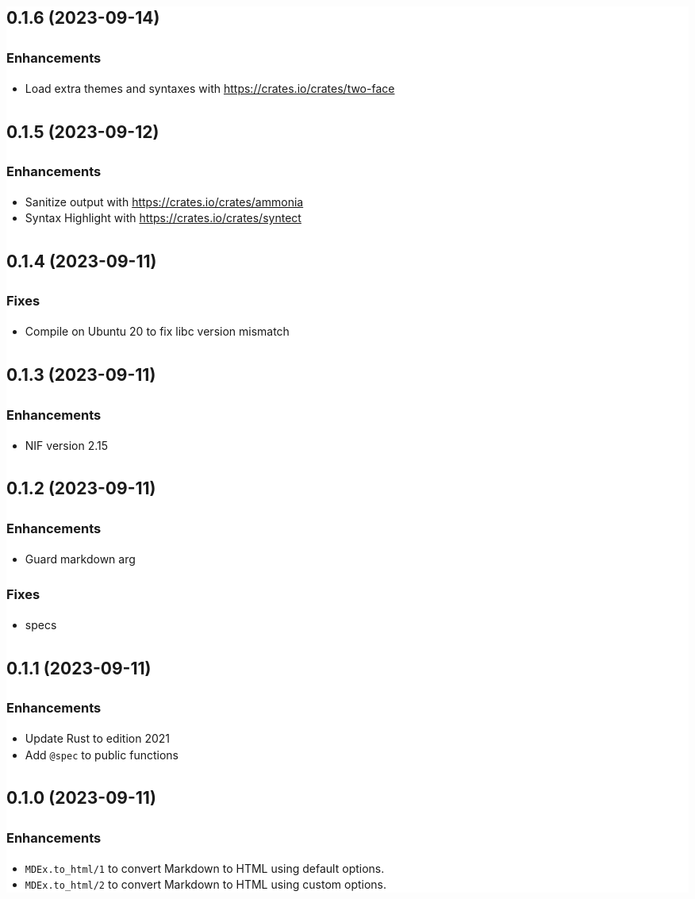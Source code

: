 ## 0.1.6 (2023-09-14)

### Enhancements
  * Load extra themes and syntaxes with https://crates.io/crates/two-face

## 0.1.5 (2023-09-12)

### Enhancements
  * Sanitize output with https://crates.io/crates/ammonia
  * Syntax Highlight with https://crates.io/crates/syntect

## 0.1.4 (2023-09-11)

### Fixes
  * Compile on Ubuntu 20 to fix libc version mismatch

## 0.1.3 (2023-09-11)

### Enhancements
  * NIF version 2.15

## 0.1.2 (2023-09-11)

### Enhancements
  * Guard markdown arg

### Fixes
  * specs

## 0.1.1 (2023-09-11)

### Enhancements
  * Update Rust to edition 2021
  * Add `@spec` to public functions

## 0.1.0 (2023-09-11)

### Enhancements
  * `MDEx.to_html/1` to convert Markdown to HTML using default options.
  * `MDEx.to_html/2` to convert Markdown to HTML using custom options.
